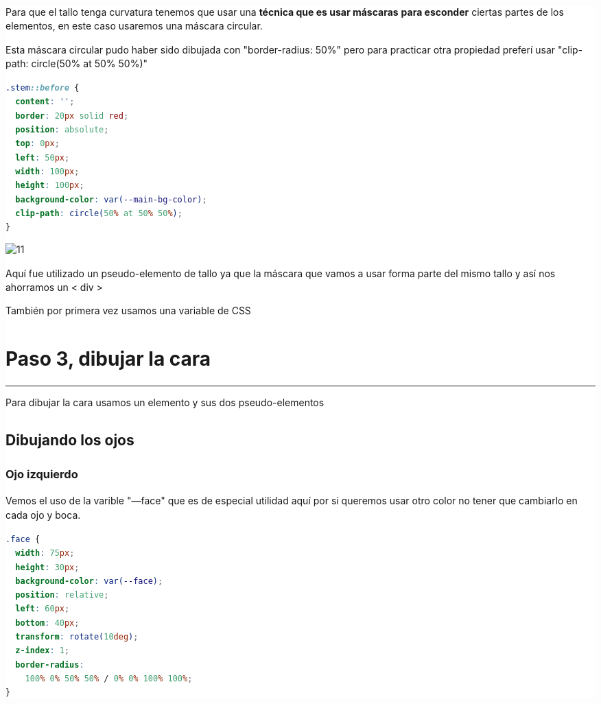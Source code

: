 Para que el tallo tenga curvatura tenemos que usar una **técnica que es usar máscaras** **para esconder** ciertas partes de los elementos, en este caso usaremos una máscara circular. 

Esta máscara circular pudo haber sido dibujada con "border-radius: 50%" pero para practicar otra propiedad preferí usar "clip-path: circle(50% at 50% 50%)"

```css
.stem::before {
  content: '';
  border: 20px solid red;
  position: absolute;
  top: 0px;
  left: 50px;
  width: 100px;
  height: 100px;
  background-color: var(--main-bg-color);
  clip-path: circle(50% at 50% 50%);
}
```
![11](https://dev-to-uploads.s3.amazonaws.com/i/1o2jw3imqohkmpzdwhce.png) 

Aquí fue utilizado un pseudo-elemento de tallo ya que la máscara que vamos a usar forma parte del mismo tallo y así nos ahorramos un < div >

También por primera vez usamos una variable de CSS

# Paso 3, dibujar la cara

---

Para dibujar la cara usamos un elemento y sus dos pseudo-elementos

## Dibujando los ojos

### Ojo izquierdo

Vemos el uso de la varible "—face" que es de especial utilidad aquí por si queremos usar otro color no tener que cambiarlo en cada ojo y boca.

```css
.face {
  width: 75px;
  height: 30px;
  background-color: var(--face);
  position: relative;
  left: 60px;
  bottom: 40px;
  transform: rotate(10deg);
  z-index: 1;
  border-radius: 
	100% 0% 50% 50% / 0% 0% 100% 100%;
}
```

